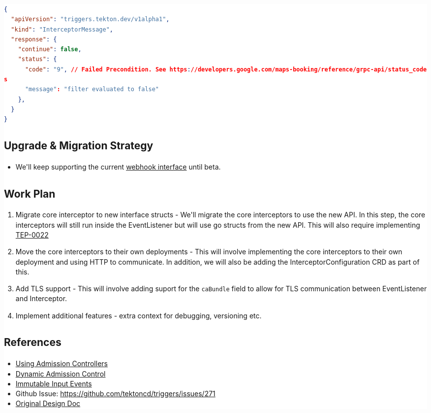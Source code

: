 ```json
{
  "apiVersion": "triggers.tekton.dev/v1alpha1",
  "kind": "InterceptorMessage",
  "response": {
    "continue": false,
    "status": {
      "code": "9", // Failed Precondition. See https://developers.google.com/maps-booking/reference/grpc-api/status_codes
      "message": "filter evaluated to false"
    },
  }
}
```


## Upgrade & Migration Strategy



* We'll keep supporting the current [webhook interface](https://github.com/tektoncd/triggers/blob/master/docs/eventlisteners.md#event-interceptor-services) until beta.

## Work Plan

  1. Migrate core interceptor to new interface structs - We'll migrate the core interceptors to use the new API. In this step, the core interceptors will still run inside the EventListener but will use go structs from the new API. This will also require implementing [TEP-0022](https://github.com/tektoncd/community/pull/218)

  2. Move the core interceptors to their own deployments - This will involve implementing the core interceptors to their own deployment and using HTTP to communicate. In addition, we will also be adding the InterceptorConfiguration CRD as part of this.

  3. Add TLS support - This will involve adding suport for the `caBundle` field to allow for TLS communication between EventListener and Interceptor.

  4. Implement additional features - extra context for debugging, versioning etc.

## References

*   [Using Admission Controllers](https://kubernetes.io/docs/reference/access-authn-authz/admission-controllers/)
*   [Dynamic Admission Control](https://kubernetes.io/docs/reference/access-authn-authz/extensible-admission-controllers/)
*   [Immutable Input Events](https://github.com/tektoncd/community/pull/218)
*   Github Issue: https://github.com/tektoncd/triggers/issues/271
*   [Original Design Doc](https://docs.google.com/document/d/1zIG295nyWonCXhb8XcOC41q4YVP9o2Hgg8uAoL4NdPA/edit#heading=h.8z1iarlx6yyx)

